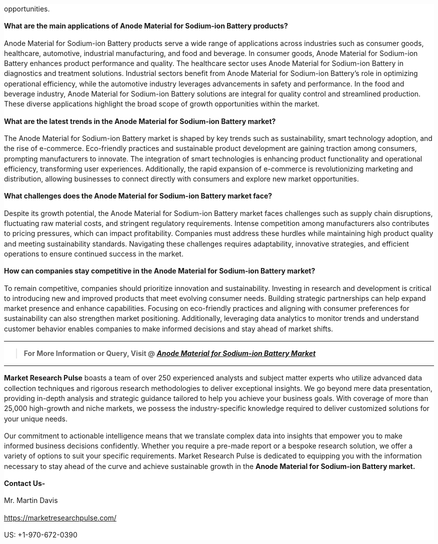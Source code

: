 opportunities.</p><p><strong>What are the main applications of Anode Material for Sodium-ion Battery products?</strong></p><p>Anode Material for Sodium-ion Battery products serve a wide range of applications across industries such as consumer goods, healthcare, automotive, industrial manufacturing, and food and beverage. In consumer goods, Anode Material for Sodium-ion Battery enhances product performance and quality. The healthcare sector uses Anode Material for Sodium-ion Battery in diagnostics and treatment solutions. Industrial sectors benefit from Anode Material for Sodium-ion Battery&rsquo;s role in optimizing operational efficiency, while the automotive industry leverages advancements in safety and performance. In the food and beverage industry, Anode Material for Sodium-ion Battery solutions are integral for quality control and streamlined production. These diverse applications highlight the broad scope of growth opportunities within the market.</p><p><strong>What are the latest trends in the Anode Material for Sodium-ion Battery market?</strong></p><p>The Anode Material for Sodium-ion Battery market is shaped by key trends such as sustainability, smart technology adoption, and the rise of e-commerce. Eco-friendly practices and sustainable product development are gaining traction among consumers, prompting manufacturers to innovate. The integration of smart technologies is enhancing product functionality and operational efficiency, transforming user experiences. Additionally, the rapid expansion of e-commerce is revolutionizing marketing and distribution, allowing businesses to connect directly with consumers and explore new market opportunities.</p><p><strong>What challenges does the Anode Material for Sodium-ion Battery market face?</strong></p><p>Despite its growth potential, the Anode Material for Sodium-ion Battery market faces challenges such as supply chain disruptions, fluctuating raw material costs, and stringent regulatory requirements. Intense competition among manufacturers also contributes to pricing pressures, which can impact profitability. Companies must address these hurdles while maintaining high product quality and meeting sustainability standards. Navigating these challenges requires adaptability, innovative strategies, and efficient operations to ensure continued success in the market.</p><p><strong>How can companies stay competitive in the Anode Material for Sodium-ion Battery market?</strong></p><p>To remain competitive, companies should prioritize innovation and sustainability. Investing in research and development is critical to introducing new and improved products that meet evolving consumer needs. Building strategic partnerships can help expand market presence and enhance capabilities. Focusing on eco-friendly practices and aligning with consumer preferences for sustainability can also strengthen market positioning. Additionally, leveraging data analytics to monitor trends and understand customer behavior enables companies to make informed decisions and stay ahead of market shifts.</p><hr /><blockquote><p><strong>For More Information or Query, Visit @&nbsp;<em><a href="https://marketresearchpulse.com/report/105237/anode-material-for-sodium-ion-battery-market?utm_source=Linkedin&utm_medium=020">Anode Material for Sodium-ion Battery Market</a></em></strong></p></blockquote><hr /><p><strong>Market Research Pulse</strong> boasts a team of over 250 experienced analysts and subject matter experts who utilize advanced data collection techniques and rigorous research methodologies to deliver exceptional insights. We go beyond mere data presentation, providing in-depth analysis and strategic guidance tailored to help you achieve your business goals. With coverage of more than 25,000 high-growth and niche markets, we possess the industry-specific knowledge required to deliver customized solutions for your unique needs.</p><p>Our commitment to actionable intelligence means that we translate complex data into insights that empower you to make informed business decisions confidently. Whether you require a pre-made report or a bespoke research solution, we offer a variety of options to suit your specific requirements. Market Research Pulse is dedicated to equipping you with the information necessary to stay ahead of the curve and achieve sustainable growth in the <strong>Anode Material for Sodium-ion Battery market.</strong></p><p><strong>Contact Us-</strong></p><p>Mr. Martin Davis</p><p>https://marketresearchpulse.com/</p><p>US: +1-970-672-0390</p>
